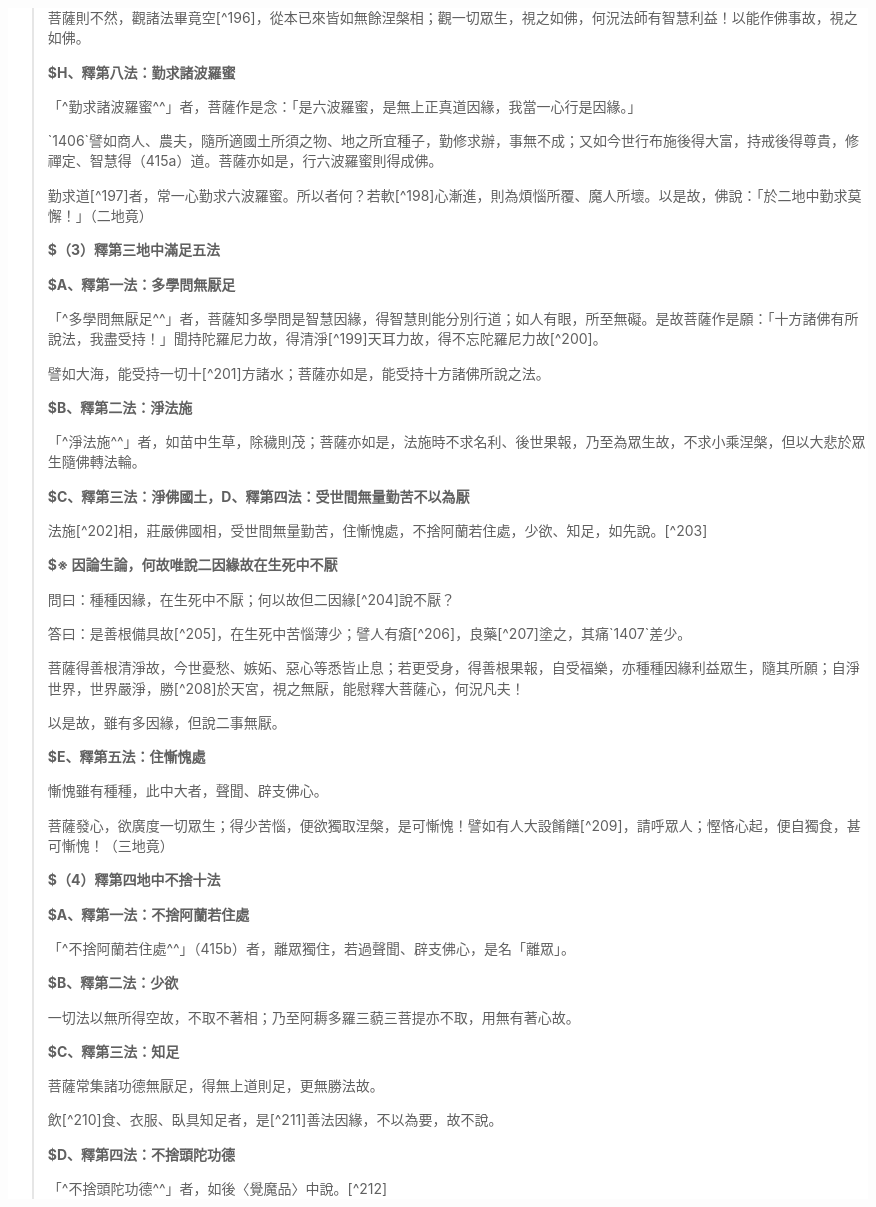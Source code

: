> 菩薩則不然，觀諸法畢竟空[^196]，從本已來皆如無餘涅槃相；觀一切眾生，視之如佛，何況法師有智慧利益！以能作佛事故，視之如佛。
>
> **\$H、釋第八法：勤求諸波羅蜜**
>
> 「\^勤求諸波羅蜜\^\^」者，菩薩作是念：「是六波羅蜜，是無上正真道因緣，我當一心行是因緣。」
>
> \`1406\`譬如商人、農夫，隨所適國土所須之物、地之所宜種子，勤修求辦，事無不成；又如今世行布施後得大富，持戒後得尊貴，修禪定、智慧得（415a）道。菩薩亦如是，行六波羅蜜則得成佛。
>
> 勤求道[^197]者，常一心勤求六波羅蜜。所以者何？若軟[^198]心漸進，則為煩惱所覆、魔人所壞。以是故，佛說：「於二地中勤求莫懈！」（二地竟）
>
> **\$（3）釋第三地中滿足五法**
>
> **\$A、釋第一法：多學問無厭足**
>
> 「\^多學問無厭足\^\^」者，菩薩知多學問是智慧因緣，得智慧則能分別行道；如人有眼，所至無礙。是故菩薩作是願：「十方諸佛有所說法，我盡受持！」聞持陀羅尼力故，得清淨[^199]天耳力故，得不忘陀羅尼力故[^200]。
>
> 譬如大海，能受持一切十[^201]方諸水；菩薩亦如是，能受持十方諸佛所說之法。
>
> **\$B、釋第二法：淨法施**
>
> 「\^淨法施\^\^」者，如苗中生草，除穢則茂；菩薩亦如是，法施時不求名利、後世果報，乃至為眾生故，不求小乘涅槃，但以大悲於眾生隨佛轉法輪。
>
> **\$C、釋第三法：淨佛國土，D、釋第四法：受世間無量勤苦不以為厭**
>
> 法施[^202]相，莊嚴佛國相，受世間無量勤苦，住慚愧處，不捨阿蘭若住處，少欲、知足，如先說。[^203]
>
> **\$※ 因論生論，何故唯說二因緣故在生死中不厭**
>
> 問曰：種種因緣，在生死中不厭；何以故但二因緣[^204]說不厭？
>
> 答曰：是善根備具故[^205]，在生死中苦惱薄少；譬人有瘡[^206]，良藥[^207]塗之，其痛\`1407\`差少。
>
> 菩薩得善根清淨故，今世憂愁、嫉妬、惡心等悉皆止息；若更受身，得善根果報，自受福樂，亦種種因緣利益眾生，隨其所願；自淨世界，世界嚴淨，勝[^208]於天宮，視之無厭，能慰釋大菩薩心，何況凡夫！
>
> 以是故，雖有多因緣，但說二事無厭。
>
> **\$E、釋第五法：住慚愧處**
>
> 慚愧雖有種種，此中大者，聲聞、辟支佛心。
>
> 菩薩發心，欲廣度一切眾生；得少苦惱，便欲獨取涅槃，是可慚愧！譬如有人大設餚饍[^209]，請呼眾人；慳悋心起，便自獨食，甚可慚愧！（三地竟）
>
> **\$（4）釋第四地中不捨十法**
>
> **\$A、釋第一法：不捨阿蘭若住處**
>
> 「\^不捨阿蘭若住處\^\^」（415b）者，離眾獨住，若過聲聞、辟支佛心，是名「離眾」。
>
> **\$B、釋第二法：少欲**
>
> 一切法以無所得空故，不取不著相；乃至阿耨多羅三藐三菩提亦不取，用無有著心故。
>
> **\$C、釋第三法：知足**
>
> 菩薩常集諸功德無厭足，得無上道則足，更無勝法故。
>
> 飲[^210]食、衣服、臥具知足者，是[^211]善法因緣，不以為要，故不說。
>
> **\$D、釋第四法：不捨頭陀功德**
>
> 「\^不捨頭陀功德\^\^」者，如後〈覺魔品〉中說。[^212]
>

[^1]: （1）參見《大智度論》卷46〈18
[^2]: 參見《摩訶般若波羅蜜經》卷5〈18
[^3]: 《大般若波羅蜜多經》卷415〈18
[^4]: 《大般若波羅蜜多經》卷415〈18
[^5]: 是不可＝用無所【石】。（大正25，410d，n.2）
[^6]: 《大般若波羅蜜多經》卷415〈18
[^7]: 不可＝以無所【石】。（大正25，410d，n.3）
[^8]: 布施＝捨心【宋】【元】【明】【宮】【聖】。（大正25，410d，n.4）
[^9]: 〔親〕－【宋】【宮】【聖】。（大正25，410d，n.5）
[^10]: （1）參見《光讚經》卷7〈18
[^11]: （第）＋二【石】。（大正25，410d，n.7）
[^12]: 諮受：請教，承受。（《漢語大詞典》（十一），p.350）
[^13]: 莊嚴＝淨【石】。（大正25，410d，n.9）
[^14]: （第）＋三【石】。（大正25，410d，n.11）
[^15]: 〔三者〕－【宋】【宮】。（大正25，410d，n.12）
[^16]: 四＝三【宋】【宮】。（大正25，410d，n.13）
[^17]: 五＝四【宋】【宮】。（大正25，410d，n.14）
[^18]: 戒＋（不取戒相）【宋】【元】【明】【宮】。（大正25，410d，n.15）
[^19]: 六＝五【宋】【宮】。（大正25，410d，n.16）
[^20]: 惡＝污【宋】【元】【宮】。（大正25，410d，n.17）
[^21]: 《大般若波羅蜜多經》卷415〈18
[^22]: 七＝六【宋】【宮】。（大正25，410d，n.18）
[^23]: 八＝七【宋】【宮】。（大正25，410d，n.19）
[^24]: 九＝八【宋】【宮】。（大正25，410d，n.20）
[^25]: 沒＋（九者不生二識處）【宋】【宮】。（大正25，410d，n.21）
[^26]: 是名＝是為【宋】【宮】，＝名【聖】。（大正25，410d，n.22）
[^27]: 處＝說【宋】【明】【宮】。（大正25，410d，n.23）
[^28]: 蔑（\^ㄇㄧㄝˋ\^\^）：2.輕視，侮慢。（《漢語大詞典》（九），p.536）
[^29]: 自用：自行其是，不接受別人的意見。（《漢語大詞典》（八），p.1309）
[^30]: 為＝名【元】【明】。（大正25，410d，n.24）
[^31]: （第）＋五【石】。（大正25，410d，n.25）
[^32]: 《大般若波羅蜜多經》卷415〈18
[^33]: （第）＋六【石】。（大正25，410d，n.26）
[^34]: 《大般若波羅蜜多經》卷415〈18
[^35]: 具足慈悲智＝慈悲智具足【石】。（大正25，410d，n.27）
[^36]: 是＝見【聖】。（大正25，410d，n.28）
[^37]: 亦＋（復）【石】。（大正25，410d，n.29）
[^38]: 法忍＝忍法【宋】【元】【明】【宮】【聖】。（大正25，410d，n.30）
[^39]: （第）＋七【石】。（大正25，410d，n.31）
[^40]: 《大般若波羅蜜多經》卷415〈18
[^41]: 《大般若波羅蜜多經》卷415〈18
[^42]: 觀＝見【石】。（大正25，410d，n.32）
[^43]: 〔名〕－【宋】【宮】【聖】。（大正25，410d，n.33）
[^44]: 《大般若波羅蜜多經》卷415〈18
[^45]: （第）＋八【石】。（大正25，410d，n.35）
[^46]: （1）參見《大般若波羅蜜多經》卷415〈18
[^47]: 是＝所【石】。（大正25，410d，n.36）
[^48]: 犍＝揵【宋】【元】【明】【宮】。（大正25，410d，n.37）
[^49]: 家＝生【宋】【元】【明】【宮】。（大正25，410d，n.38）
[^50]: 所生＝家【宋】【元】【明】【宮】。（大正25，410d，n.39）
[^51]: （第）＋九【石】。（大正25，410d，n.40）
[^52]: （1）參見《大般若波羅蜜多經》卷415〈18
[^53]: 出家無能障＝家【聖】。（大正25，411d，n.1）
[^54]: 佛現在＝現在佛【宋】【元】【明】【宮】【聖】。（大正25，411d，n.2）
[^55]: 純具＝具滿【宮】。（大正25，411d，n.3）
[^56]: 妬＝始【聖】，＝姤【石】。（大正25，411d，n.4）
[^57]: 優婆＝優波【宋】【元】【明】【宮】【聖】，＝憂波【石】。（大正25，411d，n.5）
[^58]: 家＝處【石】。（大正25，411d，n.6）
[^59]: 名＋（菩薩）【宋】【元】【明】【宮】。（大正25，411d，n.7）
[^60]: 隨說＝如所【宋】【元】【明】【宮】【聖】。（大正25，411d，n.8）
[^61]: 住初＝初住【宋】【宮】【聖】。（大正25，411d，n.9）
[^62]: （應）＋修行【石】。（大正25，411d，n.10）
[^63]: 【論】釋曰＝論者言【宋】【宮】【聖】，＝論論者言【元】【明】。（大正25，411d，n.11）
[^64]: （1）參見《摩訶般若波羅蜜經》卷5〈18
[^65]: 參見《摩訶般若波羅蜜經》卷5〈18
[^66]: 參見《大智度論》卷49～卷50〈20
[^67]: 乘（\^ㄔㄥˊ\^\^）：1.駕御，2.乘坐。（《漢語大詞典》（一），p.666）
[^68]: （1）乘（\^ㄕㄥˋ\^\^）：1.車子。（《漢語大詞典》（一），p.667）
[^69]: ┌知法不來不去，無動無發，法性常住。
[^70]: ┌但菩薩地
[^71]: （1）參見《摩訶般若波羅蜜經》卷17〈57
[^72]: 曜＝耀【石】。（大正25，411d，n.13）
[^73]: 根＝相【宋】【元】【明】【宮】。（大正25，411d，n.14）
[^74]: 經＝論【宋】【元】【明】【宮】。（大正25，411d，n.15）
[^75]: （1）參見《十住經》（大正10，497c3-535a20）；《佛說十地經》（大正10，535a23-574c16）；天親造，《十地經論》（大正26，123a2-203b2）。
[^76]: 〔世〕－【聖】。（大正25，411d，n.16）
[^77]: （淨）＋樂【聖】。（大正25，411d，n.17）
[^78]: 〔世世〕－【聖】。（大正25，411d，n.18）
[^79]: 因＝恩【聖】。（大正25，411d，n.19）
[^80]: 集＝聚【石】。（大正25，411d，n.20）
[^81]: 福＝功【石】。（大正25，411d，n.21）
[^82]: 純＝淳【宋】【元】【明】【宮】【聖】【石】。（大正25，411d，n.22）
[^83]: 〔迦〕－【聖】。（大正25，411d，n.23）
[^84]: 娶＝聚【聖】。（大正25，411d，n.24）
[^85]: 愛樂＝樂愛【宋】【宮】。（大正25，411d，n.25）
[^86]: （1）參見《雜譬喻經》（大正4，524b21-c14）。
[^87]: 婇＝綵【聖】。（大正25，411d，n.26）
[^88]: （1）屐＝履【聖】。（大正25，411d，n.28）
[^89]: 渡＝度【聖】。（大正25，411d，n.29）
[^90]: （1）參見《佛所行讚》卷4（大正4，30c20-31a20）。
[^91]: 《正觀》（6），p.134：參見《摩訶般若波羅蜜經》卷27〈88
[^92]: 愛＝受【聖】。（大正25，411d，n.32）
[^93]: 沒＝復【聖】。（大正25，411d，n.33）
[^94]: 是念＝念【宋】【元】【明】【宮】，＝是語【石】。（大正25，411d，n.34）
[^95]: 二＝方【聖】。（大正25，411d，n.35）
[^96]: 婆＝波【聖】。（大正25，411d，n.36）
[^97]: 〔心〕－【宋】【元】【明】【宮】【聖】【石】。（大正25，411d，n.37）
[^98]: 《正觀》（6），p.134：參見《大智度論》卷20（大正25，208c8-211c27）。
[^99]: 作＝行【聖】。（大正25，411d，n.40）
[^100]: 無相施
[^101]: 《正觀》（6），p.134：參見《大智度論》卷11（大正25，140c15-145a5）、卷22（226b29-227b21）、卷29（271a10-272a8；272b24-c28）、卷33（304b16-305a14）。
[^102]: 《正觀》（6），p.134：《摩訶般若波羅蜜經》卷4〈11
[^103]: 尼＝泥【宮】，＝尸【聖】。（大正25，412d，n.1）
[^104]: 印順法師，〈大智度論之作者及其翻譯〉，《永光集》，p.70：
[^105]: 四藏。（印順法師，《大智度論筆記》［E007］p.298）
[^106]: 阿含、毘尼、阿毘曇、雜藏、摩訶般若波羅密經。（印順法師，《大智度論筆記》［H001］p.386）
[^107]: ┌涅槃................................................果（理）法
[^108]: 誦讀＝讀誦【元】【明】。（大正25，412d，n.2）
[^109]: 文＝牟【聖】。（大正25，412d，n.3）
[^110]: （1）參見Lamotte（1980, p.2390,
[^111]: 踊＝涌【宋】【元】【明】【宮】。（大正25，412d，n.5）
[^112]: 參見《摩訶般若波羅蜜經》卷27〈88
[^113]: （1）參見Lamotte（1980, p.2390,
[^114]: （1）參見Lamotte（1980, p.2390, n.3）：《賢愚經》卷1〈1
[^115]: 參見《賢愚經》卷1〈6 恒伽達品〉（大正4，355b17-23）。
[^116]: 參見《賢愚經》卷1〈1 梵天請法六事品〉（大正4，350c12-351b11）。
[^117]: （1） ┌世間正見
[^118]: 〔悲〕－【聖】。（大正25，412d，n.8）
[^119]: 在家多財施，出家常法施。（印順法師，《大智度論筆記》［E007］p.298）
[^120]: 世＋（世）【石】。（大正25，412d，n.9）
[^121]: 受眾＝眾受【宋】【宮】。（大正25，412d，n.10）
[^122]: 說＝脫【石】。（大正25，412d，n.11）
[^123]: 《正觀》（6），p.134：參見《大智度論》卷33（大正25，306c21-308b17）。
[^124]: 眾＋（生）【石】。（大正25，412d，n.12）
[^125]: 疑＋（惑）【聖】【石】。（大正25，412d，n.13）
[^126]: 學＝與【聖】。（大正25，412d，n.14）
[^127]: 說隨＝實修【石】。（大正25，412d，n.15）
[^128]: 〔有〕－【聖】。（大正25，412d，n.16）
[^129]: 故＝語【石】。（大正25，412d，n.17）
[^130]: （能）＋有【宋】【元】【明】【宮】【石】。（大正25，412d，n.18）
[^131]: 菩薩戒。（印順法師，《大智度論筆記》［E007］p.298）
[^132]: 勤（\^ㄑㄧㄣˊ\^\^）：4.勞倦，辛苦。5.憂慮，愁苦。（《漢語大詞典》（二），p.816）
[^133]: 〔為〕－【石】。（大正25，413d，n.1）
[^134]: 《大般若波羅蜜多經》卷415〈18
[^135]: 何＋（云）【石】。（大正25，413d，n.2）
[^136]: 法若＝若法【聖】。（大正25，413d，n.3）
[^137]: 〔此〕－【宮】【聖】【石】。（大正25，413d，n.4）
[^138]: 名＝為【石】。（大正25，413d，n.5）
[^139]: 有所＝所有【石】。（[大正25，413d，n.6]()）
[^140]: 名＋（能）【石】。（大正25，413d，n.7）
[^141]: 界＝國土【石】。（大正25，413d，n.8）
[^142]: 《大般若波羅蜜多經》卷415〈18
[^143]: （1）《放光般若經》卷4〈21
[^144]: 《大般若波羅蜜多經》卷416〈18
[^145]: 為＝名【石】。（大正25，413d，n.11）
[^146]: 界＝國【石】。（大正25，413d，n.12）
[^147]: 《大般若波羅蜜多經》卷416〈18
[^148]: 慳（\^ㄑㄧㄢ\^\^）：1.節約，吝嗇。（《漢語大詞典》（七），p.705）
[^149]: 惜：2.愛惜，珍惜。3.捨不得，吝惜。（《漢語大詞典》（七），p.590）
[^150]: 《大般若波羅蜜多經》卷416〈18
[^151]: 談處＝談說【元】【明】下同。（大正25，413d，n.13）
[^152]: 《大般若波羅蜜多經》卷416〈18
[^153]: 《大般若波羅蜜多經》卷416〈18
[^154]: 《大般若波羅蜜多經》卷416〈18
[^155]: 索（\^ㄙㄨㄛˇ\^\^）：7.索取，討取。（《漢語大詞典》（九），p.746）
[^156]: 言＝信【宋】【宮】。（大正25，413d，n.17）
[^157]: 信＝住【聖】。（大正25，413d，n.18）
[^158]: （論）＋者【元】【明】，者＝釋【石】。（大正25，413d，n.20）